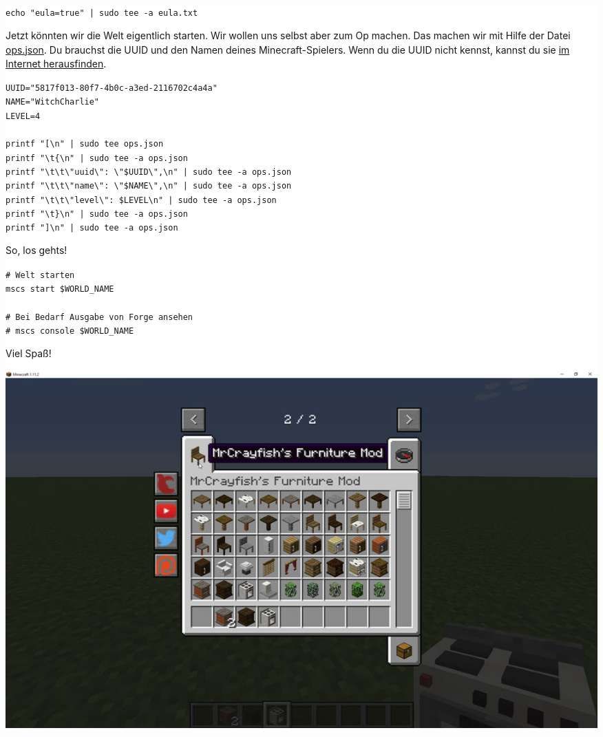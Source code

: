 ```
echo "eula=true" | sudo tee -a eula.txt
```

Jetzt könnten wir die Welt eigentlich starten. Wir wollen uns selbst aber zum Op machen. Das machen wir mit Hilfe der Datei [ops.json](http://minecraft-de.gamepedia.com/Server.properties#ops.json). Du brauchst die UUID und den Namen deines Minecraft-Spielers. Wenn du die UUID nicht kennst, kannst du sie [im Internet herausfinden](https://mcuuid.net/).

```
UUID="5817f013-80f7-4b0c-a3ed-2116702c4a4a"
NAME="WitchCharlie"
LEVEL=4

printf "[\n" | sudo tee ops.json
printf "\t{\n" | sudo tee -a ops.json
printf "\t\t\"uuid\": \"$UUID\",\n" | sudo tee -a ops.json
printf "\t\t\"name\": \"$NAME\",\n" | sudo tee -a ops.json
printf "\t\t\"level\": $LEVEL\n" | sudo tee -a ops.json
printf "\t}\n" | sudo tee -a ops.json
printf "]\n" | sudo tee -a ops.json
```

So, los gehts!

```
# Welt starten
mscs start $WORLD_NAME

# Bei Bedarf Ausgabe von Forge ansehen
# mscs console $WORLD_NAME
```

Viel Spaß!

![Minecraft mit Furniture Mod](minecraft-server/minecraft-mit-furniture-mod.jpg)

